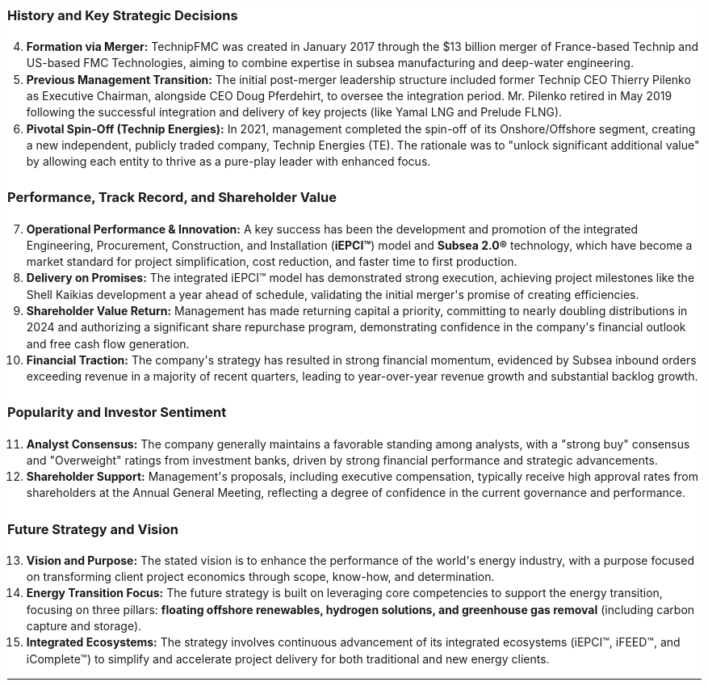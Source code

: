 ### History and Key Strategic Decisions

4.  **Formation via Merger:** TechnipFMC was created in January 2017 through the $13 billion merger of France-based Technip and US-based FMC Technologies, aiming to combine expertise in subsea manufacturing and deep-water engineering.
5.  **Previous Management Transition:** The initial post-merger leadership structure included former Technip CEO Thierry Pilenko as Executive Chairman, alongside CEO Doug Pferdehirt, to oversee the integration period. Mr. Pilenko retired in May 2019 following the successful integration and delivery of key projects (like Yamal LNG and Prelude FLNG).
6.  **Pivotal Spin-Off (Technip Energies):** In 2021, management completed the spin-off of its Onshore/Offshore segment, creating a new independent, publicly traded company, Technip Energies (TE). The rationale was to "unlock significant additional value" by allowing each entity to thrive as a pure-play leader with enhanced focus.

### Performance, Track Record, and Shareholder Value

7.  **Operational Performance & Innovation:** A key success has been the development and promotion of the integrated Engineering, Procurement, Construction, and Installation (**iEPCI™**) model and **Subsea 2.0®** technology, which have become a market standard for project simplification, cost reduction, and faster time to first production.
8.  **Delivery on Promises:** The integrated iEPCI™ model has demonstrated strong execution, achieving project milestones like the Shell Kaikias development a year ahead of schedule, validating the initial merger's promise of creating efficiencies.
9.  **Shareholder Value Return:** Management has made returning capital a priority, committing to nearly doubling distributions in 2024 and authorizing a significant share repurchase program, demonstrating confidence in the company's financial outlook and free cash flow generation.
10. **Financial Traction:** The company's strategy has resulted in strong financial momentum, evidenced by Subsea inbound orders exceeding revenue in a majority of recent quarters, leading to year-over-year revenue growth and substantial backlog growth.

### Popularity and Investor Sentiment

11. **Analyst Consensus:** The company generally maintains a favorable standing among analysts, with a "strong buy" consensus and "Overweight" ratings from investment banks, driven by strong financial performance and strategic advancements.
12. **Shareholder Support:** Management's proposals, including executive compensation, typically receive high approval rates from shareholders at the Annual General Meeting, reflecting a degree of confidence in the current governance and performance.

### Future Strategy and Vision

13. **Vision and Purpose:** The stated vision is to enhance the performance of the world's energy industry, with a purpose focused on transforming client project economics through scope, know-how, and determination.
14. **Energy Transition Focus:** The future strategy is built on leveraging core competencies to support the energy transition, focusing on three pillars: **floating offshore renewables, hydrogen solutions, and greenhouse gas removal** (including carbon capture and storage).
15. **Integrated Ecosystems:** The strategy involves continuous advancement of its integrated ecosystems (iEPCI™, iFEED™, and iComplete™) to simplify and accelerate project delivery for both traditional and new energy clients.

---

